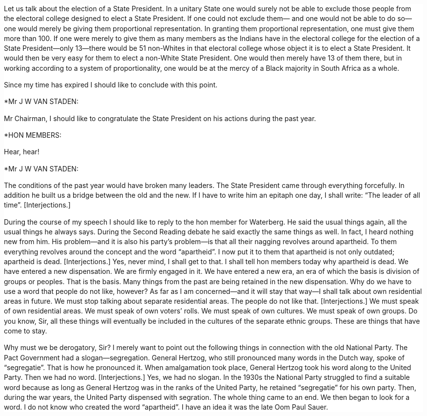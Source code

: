 <p>Let us talk about the election of a State President. In a unitary State one would surely not be able to exclude those people from the electoral college designed to elect a State President. If one could not exclude them&#x2014; and one would not be able to do so&#x2014;one would merely be giving them proportional representation. In granting them proportional representation, one must give them more than 100. If one were merely to give them as many members as the Indians have in the electoral college for the election of a State President&#x2014;only 13&#x2014;there would be 51 non-Whites <span class="col_3625-3626" refersTo="page_0684"/>in that electoral college whose object it is to elect a State President. It would then be very easy for them to elect a non-White State President. One would then merely have 13 of them there, but in working according to a system of proportionality, one would be at the mercy of a Black majority in South Africa as a whole.</p>

<p>Since my time has expired I should like to conclude with this point.</p>

</speech>

<speech by="#van_staden">

<from>*Mr <person refersTo="hansard_za">J W VAN STADEN</person>:</from>

<p>Mr Chairman, I should like to congratulate the State President on his actions during the past year.</p>

</speech>

<speech by="#hon_members">

<from><person refersTo="hansard_za">*HON MEMBERS</person>:</from>

<p>Hear, hear!</p>

</speech>

<speech by="#van_staden">

<from>*Mr <person refersTo="hansard_za">J W VAN STADEN</person>:</from>

<p>The conditions of the past year would have broken many leaders. The State President came through everything forcefully. In addition he built us a bridge between the old and the new. If I have to write him an epitaph one day, I shall write: &#x201C;The leader of all time&#x201D;. [Interjections.]</p>

<p>During the course of my speech I should like to reply to the hon member for Waterberg. He said the usual things again, all the usual things he always says. During the Second Reading debate he said exactly the same things as well. In fact, I heard nothing new from him. His problem&#x2014;and it is also his party&#x2019;s problem&#x2014;is that all their nagging revolves around apartheid. To them everything revolves around the concept and the word &#x201C;apartheid&#x201D;. I now put it to them that apartheid is not only outdated; apartheid is dead. [Interjections.] Yes, never mind, I shall get to that. I shall tell hon members today why apartheid is dead. We have entered a new dispensation. We are firmly engaged in it. We have entered a new era, an era of which the basis is division of groups or peoples. That is the basis. Many things from the past are being retained in the new dispensation. Why do we have to use a word that people do not like, however? As far as I am concerned&#x2014;and it will stay that way&#x2014;I shall talk about own residential areas in future. We must stop talking about separate residential areas. The people do not like that. [Interjections.] We must speak of own residential areas. We must speak of own voters&#x2019; rolls. We must speak of own cultures. We must speak of own groups. Do you know, Sir, all these things will eventually be included in the cultures of the separate ethnic groups. These are things that have come to stay.</p>

<p>Why must we be derogatory, Sir? I merely want to point out the following things in connection with the old National Party. The Pact Government had a slogan&#x2014;segregation. General Hertzog, who still pronounced many words in the Dutch way, spoke of &#x201C;segregatie&#x201D;. That is how he pronounced it. When amalgamation took place, General Hertzog took his word along to the United Party. Then we had no word. [Interjections.] Yes, we had no slogan. In the 1930s the National Party struggled to find a suitable word because as long as General Hertzog was in the ranks of the United Party, he retained &#x201C;segregatie&#x201D; for his own party. Then, during the war years, the United Party dispensed with segration. The whole thing came to an end. We then began to look for a word. I do not know who created the word &#x201C;apartheid&#x201D;. I have an idea it was the late Oom Paul Sauer.</p>
